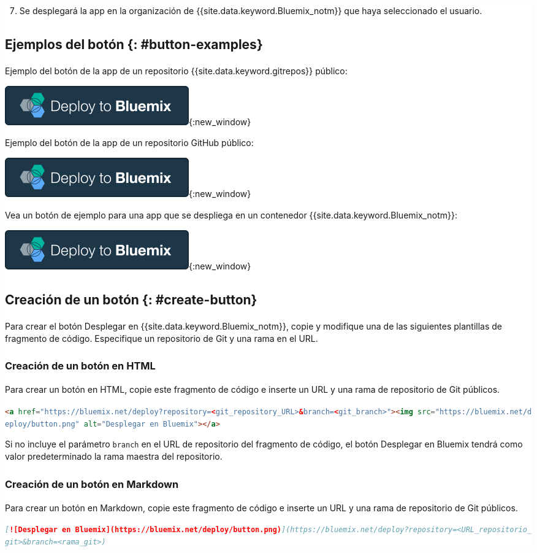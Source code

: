 7. Se desplegará la app en la organización de {{site.data.keyword.Bluemix_notm}} que haya seleccionado el usuario. 

## Ejemplos del botón {: #button-examples} 

Ejemplo del botón de la app de un repositorio {{site.data.keyword.gitrepos}} público:

[![Desplegar en Bluemix](images/deploy_buttonx2.png)](https://bluemix.net/deploy?repository=https://git.ng.bluemix.net/idsorg/sample-java-cloudant){:new_window}

Ejemplo del botón de la app de un repositorio GitHub público: 

[![Desplegar en Bluemix](images/deploy_buttonx2.png)](https://bluemix.net/deploy?repository=https://github.com/ibmjstart/bluemix-node-mysql-uploader){:new_window}

Vea un
botón de ejemplo para una app que se despliega en un contenedor {{site.data.keyword.Bluemix_notm}}: 

[![Desplegar en Bluemix](images/deploy_buttonx2.png)](https://bluemix.net/deploy?repository=https://github.com/Puquios/hello-containers){:new_window}

## Creación de un botón {: #create-button}

Para crear el botón Desplegar en {{site.data.keyword.Bluemix_notm}}, copie y modifique una de las siguientes plantillas de fragmento de código. Especifique un repositorio de Git y una rama en el URL.

### Creación de un botón en HTML

Para crear un botón en HTML, copie este fragmento de código e inserte un URL y una rama de repositorio de Git públicos.

```HTML
<a href="https://bluemix.net/deploy?repository=<git_repository_URL>&branch=<git_branch>"><img src="https://bluemix.net/deploy/button.png" alt="Desplegar en Bluemix"></a>
```

Si no incluye el parámetro `branch` en el URL de repositorio del fragmento de código, el botón Desplegar en Bluemix tendrá como valor predeterminado la rama maestra del repositorio.

### Creación de un botón en Markdown

Para crear un botón en Markdown, copie este fragmento de código e inserte un URL y una rama de repositorio de Git públicos.

```Markdown
[![Desplegar en Bluemix](https://bluemix.net/deploy/button.png)](https://bluemix.net/deploy?repository=<URL_repositorio_git>&branch=<rama_git>)
```
